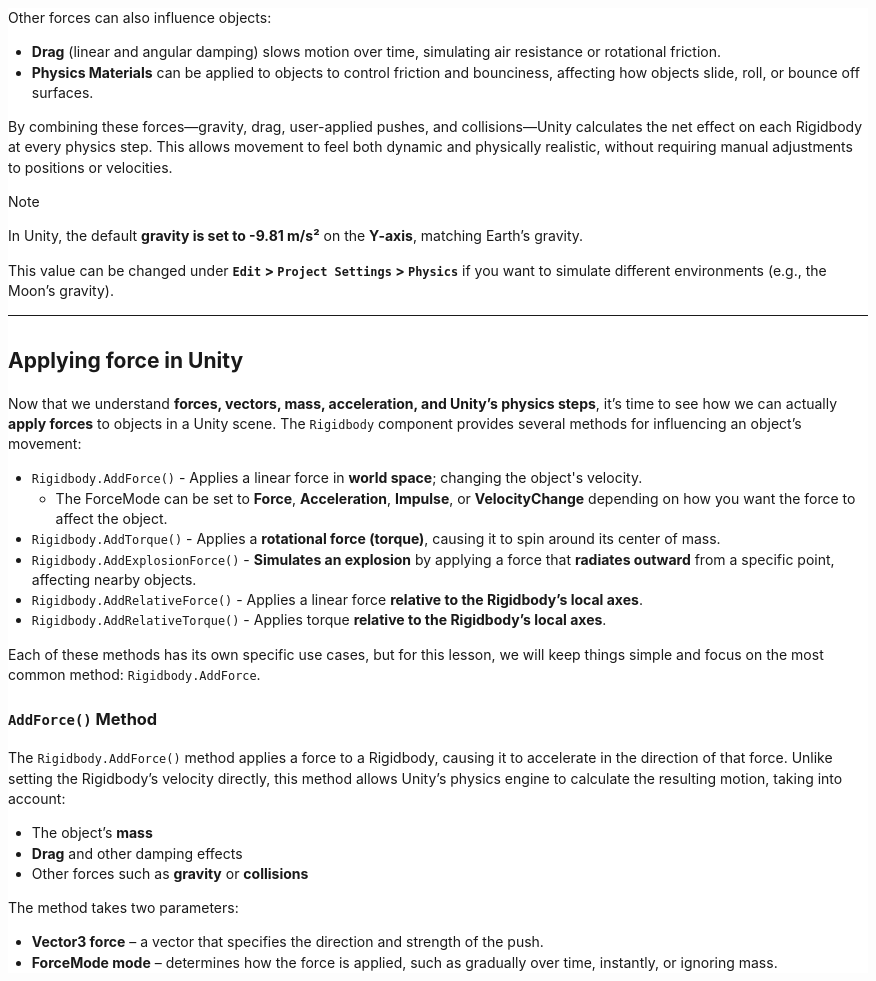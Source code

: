Other forces can also influence objects:
- **Drag** (linear and angular damping) slows motion over time, simulating air resistance or rotational friction.
- **Physics Materials** can be applied to objects to control friction and bounciness, affecting how objects slide, roll, or bounce off surfaces.

By combining these forces—gravity, drag, user-applied pushes, and collisions—Unity calculates the net effect on each Rigidbody at every physics step. This allows movement to feel both dynamic and physically realistic, without requiring manual adjustments to positions or velocities.

> [!NOTE]
> In Unity, the default **gravity is set to -9.81 m/s²** on the **Y-axis**, matching Earth’s gravity.
> 
> This value can be changed under **`Edit` > `Project Settings` > `Physics`** if you want to simulate different environments (e.g., the Moon’s gravity).

---

## Applying force in Unity
Now that we understand **forces, vectors, mass, acceleration, and Unity’s physics steps**, it’s time to see how we can actually **apply forces** to objects in a Unity scene. The `Rigidbody` component provides several methods for influencing an object’s movement:

- `Rigidbody.AddForce()` - Applies a linear force in **world space**; changing the object's velocity.
  - The ForceMode can be set to **Force**, **Acceleration**, **Impulse**, or **VelocityChange** depending on how you want the force to affect the object.
- `Rigidbody.AddTorque()` - Applies a **rotational force (torque)**, causing it to spin around its center of mass.
- `Rigidbody.AddExplosionForce()` - **Simulates an explosion** by applying a force that **radiates outward** from a specific point, affecting nearby objects.
- `Rigidbody.AddRelativeForce()` - Applies a linear force **relative to the Rigidbody’s local axes**.
- `Rigidbody.AddRelativeTorque()` - Applies torque **relative to the Rigidbody’s local axes**.

Each of these methods has its own specific use cases, but for this lesson, we will keep things simple and focus on the most common method: `Rigidbody.AddForce`.

### `AddForce()` Method

The `Rigidbody.AddForce()` method applies a force to a Rigidbody, causing it to accelerate in the direction of that force. Unlike setting the Rigidbody’s velocity directly, this method allows Unity’s physics engine to calculate the resulting motion, taking into account:

- The object’s **mass**
- **Drag** and other damping effects
- Other forces such as **gravity** or **collisions**


The method takes two parameters:
- **Vector3 force** – a vector that specifies the direction and strength of the push.
- **ForceMode mode** – determines how the force is applied, such as gradually over time, instantly, or ignoring mass.
